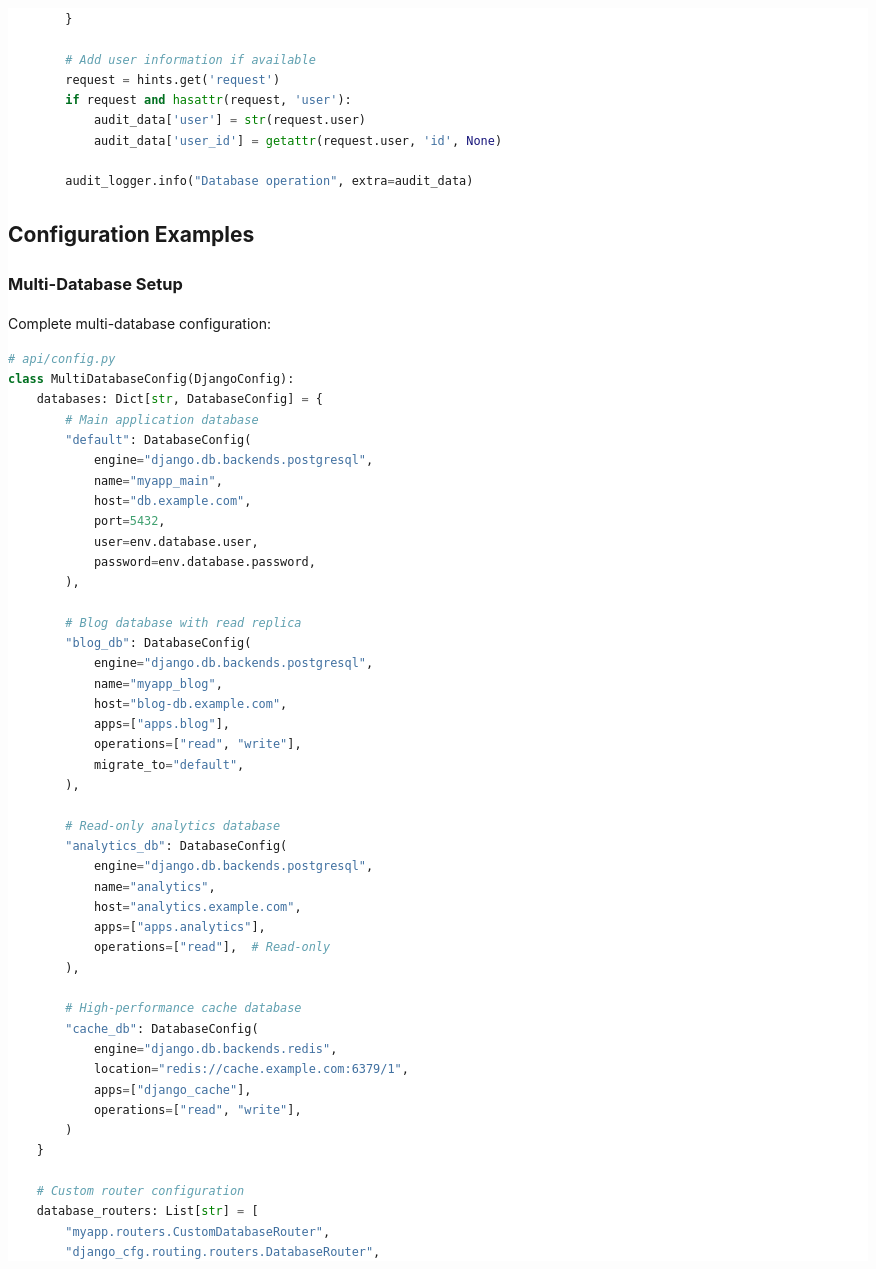 ```python
        }
        
        # Add user information if available
        request = hints.get('request')
        if request and hasattr(request, 'user'):
            audit_data['user'] = str(request.user)
            audit_data['user_id'] = getattr(request.user, 'id', None)
        
        audit_logger.info("Database operation", extra=audit_data)
```

## Configuration Examples

### Multi-Database Setup

Complete multi-database configuration:

```python
# api/config.py
class MultiDatabaseConfig(DjangoConfig):
    databases: Dict[str, DatabaseConfig] = {
        # Main application database
        "default": DatabaseConfig(
            engine="django.db.backends.postgresql",
            name="myapp_main",
            host="db.example.com",
            port=5432,
            user=env.database.user,
            password=env.database.password,
        ),
        
        # Blog database with read replica
        "blog_db": DatabaseConfig(
            engine="django.db.backends.postgresql",
            name="myapp_blog",
            host="blog-db.example.com",
            apps=["apps.blog"],
            operations=["read", "write"],
            migrate_to="default",
        ),
        
        # Read-only analytics database
        "analytics_db": DatabaseConfig(
            engine="django.db.backends.postgresql",
            name="analytics",
            host="analytics.example.com",
            apps=["apps.analytics"],
            operations=["read"],  # Read-only
        ),
        
        # High-performance cache database
        "cache_db": DatabaseConfig(
            engine="django.db.backends.redis",
            location="redis://cache.example.com:6379/1",
            apps=["django_cache"],
            operations=["read", "write"],
        )
    }
    
    # Custom router configuration
    database_routers: List[str] = [
        "myapp.routers.CustomDatabaseRouter",
        "django_cfg.routing.routers.DatabaseRouter",
```